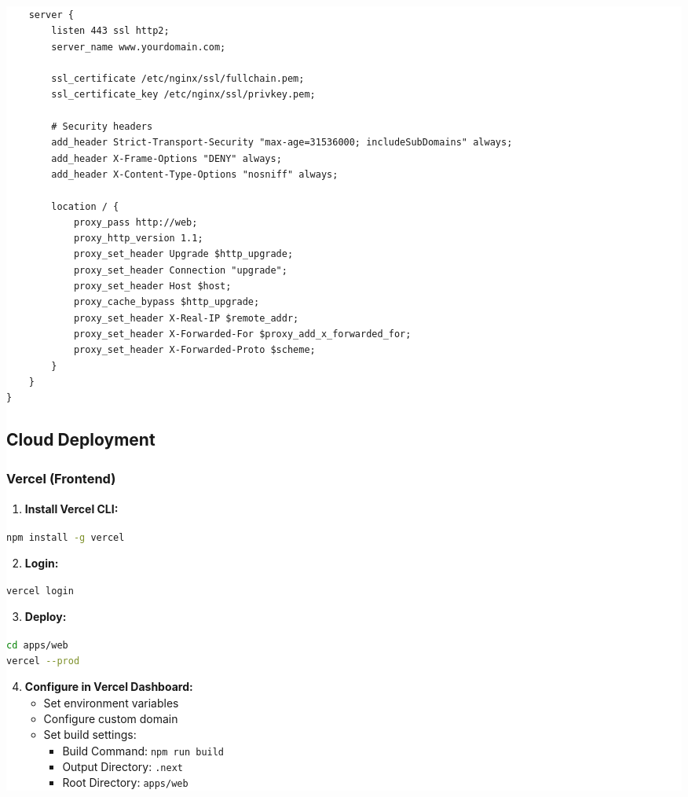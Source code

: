 ```nginx
    server {
        listen 443 ssl http2;
        server_name www.yourdomain.com;

        ssl_certificate /etc/nginx/ssl/fullchain.pem;
        ssl_certificate_key /etc/nginx/ssl/privkey.pem;

        # Security headers
        add_header Strict-Transport-Security "max-age=31536000; includeSubDomains" always;
        add_header X-Frame-Options "DENY" always;
        add_header X-Content-Type-Options "nosniff" always;

        location / {
            proxy_pass http://web;
            proxy_http_version 1.1;
            proxy_set_header Upgrade $http_upgrade;
            proxy_set_header Connection "upgrade";
            proxy_set_header Host $host;
            proxy_cache_bypass $http_upgrade;
            proxy_set_header X-Real-IP $remote_addr;
            proxy_set_header X-Forwarded-For $proxy_add_x_forwarded_for;
            proxy_set_header X-Forwarded-Proto $scheme;
        }
    }
}
```

## Cloud Deployment

### Vercel (Frontend)

1. **Install Vercel CLI:**
```bash
npm install -g vercel
```

2. **Login:**
```bash
vercel login
```

3. **Deploy:**
```bash
cd apps/web
vercel --prod
```

4. **Configure in Vercel Dashboard:**
   - Set environment variables
   - Configure custom domain
   - Set build settings:
     - Build Command: `npm run build`
     - Output Directory: `.next`
     - Root Directory: `apps/web`
